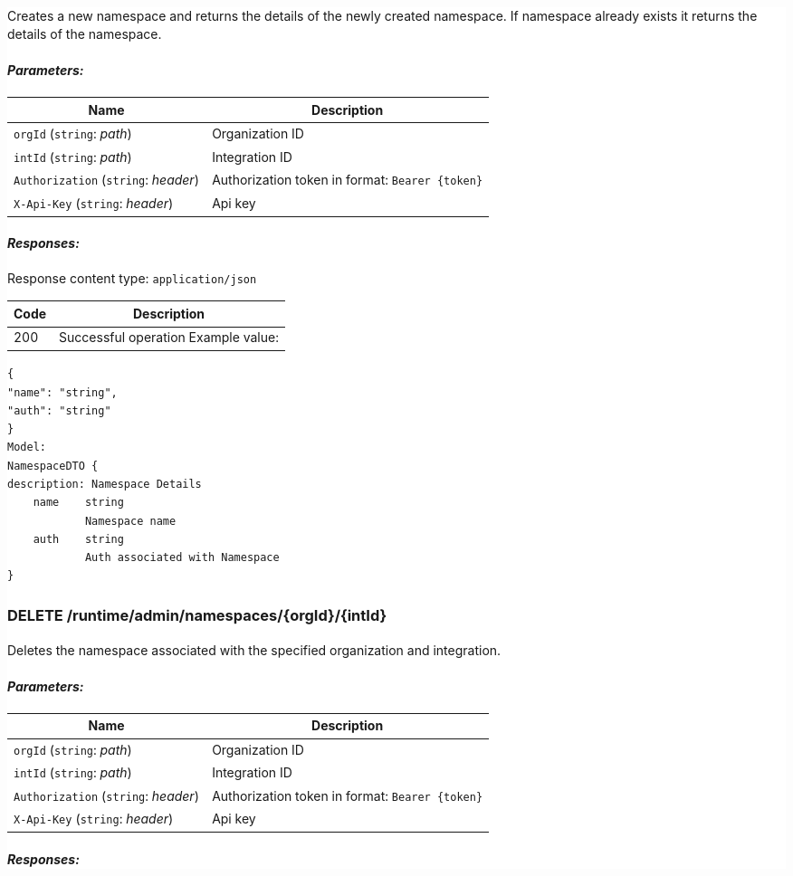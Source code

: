 Creates a new namespace and returns the details of the newly created namespace. If namespace already exists it returns the details of the namespace.

#### _Parameters:_

| Name                                 | Description                                     |
| ------------------------------------ | ----------------------------------------------- |
| `orgId` (`string`: _path_)           | Organization ID                                 |
| `intId` (`string`: _path_)           | Integration ID                                  |
| `Authorization` (`string`: _header_) | Authorization token in format: `Bearer {token}` |
| `X-Api-Key` (`string`: _header_)     | Api key                                         |

#### _Responses:_

Response content type: `application/json`

| Code | Description                        |
| --- | ---------------------------------- |
|200|Successful operation Example value:|
```
{
"name": "string",
"auth": "string"
}
Model:
NamespaceDTO {
description: Namespace Details
    name    string
            Namespace name
    auth    string
            Auth associated with Namespace
}
```
### DELETE /runtime/admin/namespaces/{orgId}/{intId}

Deletes the namespace associated with the specified organization and integration.

#### _Parameters:_

| Name                                 | Description                                     |
| ------------------------------------ | ----------------------------------------------- |
| `orgId` (`string`: _path_)           | Organization ID                                 |
| `intId` (`string`: _path_)           | Integration ID                                  |
| `Authorization` (`string`: _header_) | Authorization token in format: `Bearer {token}` |
| `X-Api-Key` (`string`: _header_)     | Api key                                         |

#### _Responses:_
